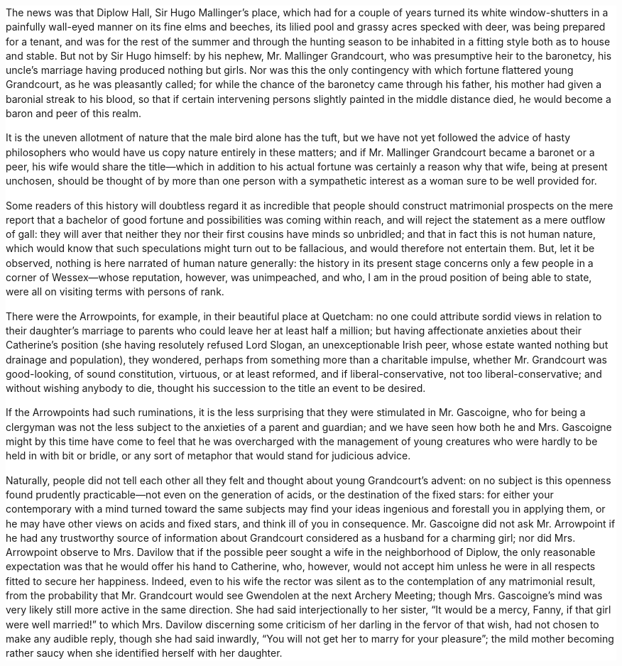 The news was that Diplow Hall, Sir Hugo Mallinger’s place, which had for a couple of years turned its white window-shutters in a painfully wall-eyed manner on its fine elms and beeches, its lilied pool and grassy acres specked with deer, was being prepared for a tenant, and was for the rest of the summer and through the hunting season to be inhabited in a fitting style both as to house and stable. But not by Sir Hugo himself: by his nephew, Mr. Mallinger Grandcourt, who was presumptive heir to the baronetcy, his uncle’s marriage having produced nothing but girls. Nor was this the only contingency with which fortune flattered young Grandcourt, as he was pleasantly called; for while the chance of the baronetcy came through his father, his mother had given a baronial streak to his blood, so that if certain intervening persons slightly painted in the middle distance died, he would become a baron and peer of this realm. 

It is the uneven allotment of nature that the male bird alone has the tuft, but we have not yet followed the advice of hasty philosophers who would have us copy nature entirely in these matters; and if Mr. Mallinger Grandcourt became a baronet or a peer, his wife would share the title—which in addition to his actual fortune was certainly a reason why that wife, being at present unchosen, should be thought of by more than one person with a sympathetic interest as a woman sure to be well provided for. 

Some readers of this history will doubtless regard it as incredible that people should construct matrimonial prospects on the mere report that a bachelor of good fortune and possibilities was coming within reach, and will reject the statement as a mere outflow of gall: they will aver that neither they nor their first cousins have minds so unbridled; and that in fact this is not human nature, which would know that such speculations might turn out to be fallacious, and would therefore not entertain them. But, let it be observed, nothing is here narrated of human nature generally: the history in its present stage concerns only a few people in a corner of Wessex—whose reputation, however, was unimpeached, and who, I am in the proud position of being able to state, were all on visiting terms with persons of rank. 

There were the Arrowpoints, for example, in their beautiful place at Quetcham: no one could attribute sordid views in relation to their daughter’s marriage to parents who could leave her at least half a million; but having affectionate anxieties about their Catherine’s position (she having resolutely refused Lord Slogan, an unexceptionable Irish peer, whose estate wanted nothing but drainage and population), they wondered, perhaps from something more than a charitable impulse, whether Mr. Grandcourt was good-looking, of sound constitution, virtuous, or at least reformed, and if liberal-conservative, not too liberal-conservative; and without wishing anybody to die, thought his succession to the title an event to be desired. 

If the Arrowpoints had such ruminations, it is the less surprising that they were stimulated in Mr. Gascoigne, who for being a clergyman was not the less subject to the anxieties of a parent and guardian; and we have seen how both he and Mrs. Gascoigne might by this time have come to feel that he was overcharged with the management of young creatures who were hardly to be held in with bit or bridle, or any sort of metaphor that would stand for judicious advice. 

Naturally, people did not tell each other all they felt and thought about young Grandcourt’s advent: on no subject is this openness found prudently practicable—not even on the generation of acids, or the destination of the fixed stars: for either your contemporary with a mind turned toward the same subjects may find your ideas ingenious and forestall you in applying them, or he may have other views on acids and fixed stars, and think ill of you in consequence. Mr. Gascoigne did not ask Mr. Arrowpoint if he had any trustworthy source of information about Grandcourt considered as a husband for a charming girl; nor did Mrs. Arrowpoint observe to Mrs. Davilow that if the possible peer sought a wife in the neighborhood of Diplow, the only reasonable expectation was that he would offer his hand to Catherine, who, however, would not accept him unless he were in all respects fitted to secure her happiness. Indeed, even to his wife the rector was silent as to the contemplation of any matrimonial result, from the probability that Mr. Grandcourt would see Gwendolen at the next Archery Meeting; though Mrs. Gascoigne’s mind was very likely still more active in the same direction. She had said interjectionally to her sister, “It would be a mercy, Fanny, if that girl were well married!” to which Mrs. Davilow discerning some criticism of her darling in the fervor of that wish, had not chosen to make any audible reply, though she had said inwardly, “You will not get her to marry for your pleasure”; the mild mother becoming rather saucy when she identified herself with her daughter. 
